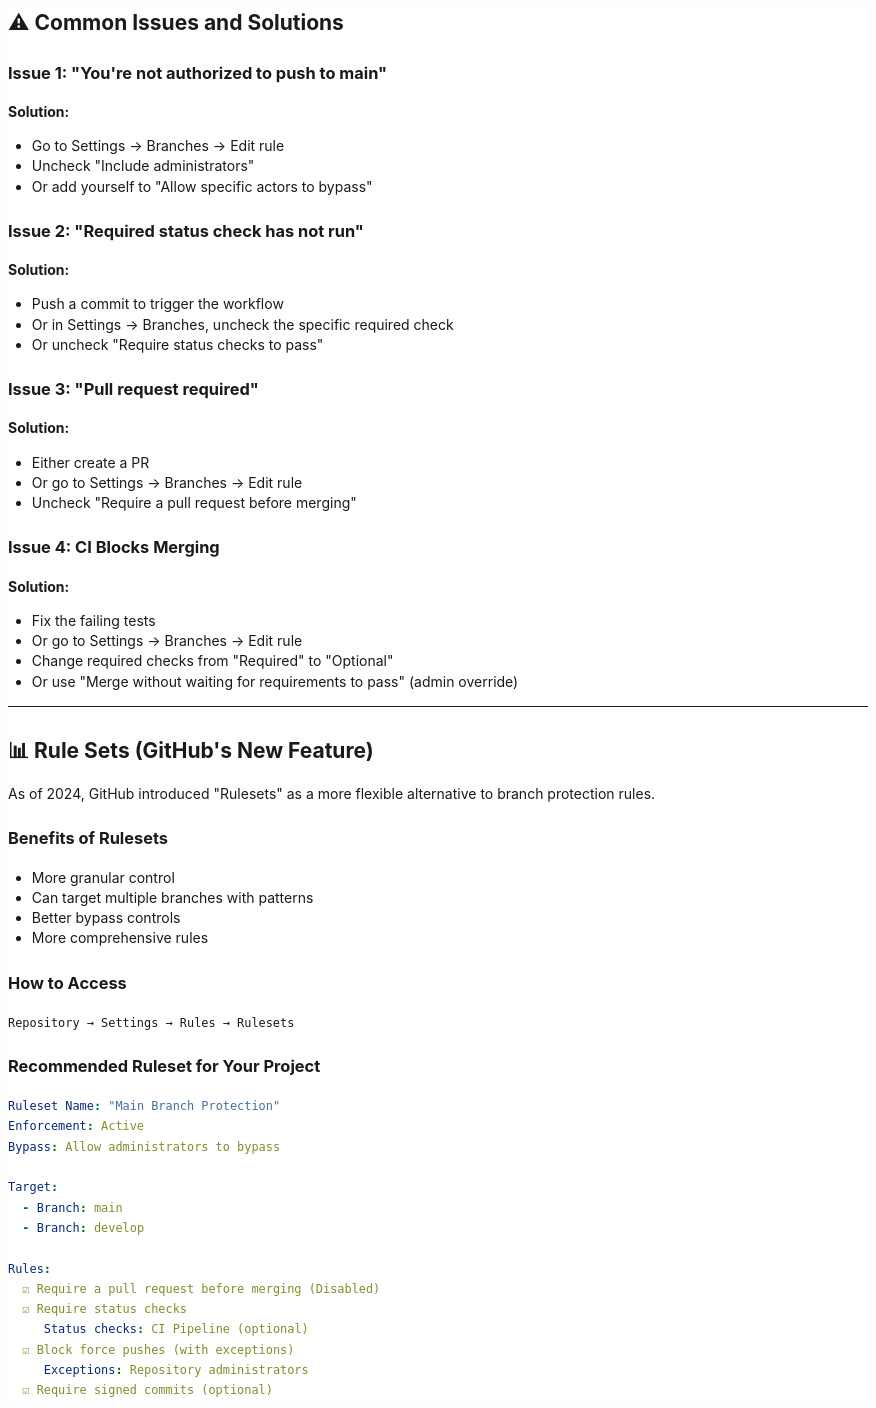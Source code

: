 ## ⚠️ Common Issues and Solutions

### Issue 1: "You're not authorized to push to main"
**Solution:**
- Go to Settings → Branches → Edit rule
- Uncheck "Include administrators"
- Or add yourself to "Allow specific actors to bypass"

### Issue 2: "Required status check has not run"
**Solution:**
- Push a commit to trigger the workflow
- Or in Settings → Branches, uncheck the specific required check
- Or uncheck "Require status checks to pass"

### Issue 3: "Pull request required"
**Solution:**
- Either create a PR
- Or go to Settings → Branches → Edit rule
- Uncheck "Require a pull request before merging"

### Issue 4: CI Blocks Merging
**Solution:**
- Fix the failing tests
- Or go to Settings → Branches → Edit rule
- Change required checks from "Required" to "Optional"
- Or use "Merge without waiting for requirements to pass" (admin override)

---

## 📊 Rule Sets (GitHub's New Feature)

As of 2024, GitHub introduced "Rulesets" as a more flexible alternative to branch protection rules.

### Benefits of Rulesets
- More granular control
- Can target multiple branches with patterns
- Better bypass controls
- More comprehensive rules

### How to Access
```
Repository → Settings → Rules → Rulesets
```

### Recommended Ruleset for Your Project

```yaml
Ruleset Name: "Main Branch Protection"
Enforcement: Active
Bypass: Allow administrators to bypass

Target:
  - Branch: main
  - Branch: develop

Rules:
  ☑ Require a pull request before merging (Disabled)
  ☑ Require status checks
     Status checks: CI Pipeline (optional)
  ☑ Block force pushes (with exceptions)
     Exceptions: Repository administrators
  ☑ Require signed commits (optional)
```
